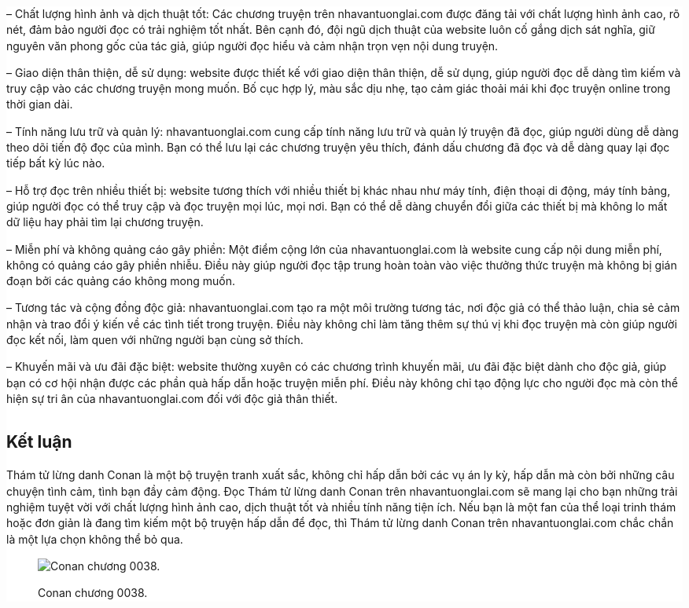 – Chất lượng hình ảnh và dịch thuật tốt: Các chương truyện trên nhavantuonglai.com được đăng tải với chất lượng hình ảnh cao, rõ nét, đảm bảo người đọc có trải nghiệm tốt nhất. Bên cạnh đó, đội ngũ dịch thuật của website luôn cố gắng dịch sát nghĩa, giữ nguyên văn phong gốc của tác giả, giúp người đọc hiểu và cảm nhận trọn vẹn nội dung truyện.

– Giao diện thân thiện, dễ sử dụng: website được thiết kế với giao diện thân thiện, dễ sử dụng, giúp người đọc dễ dàng tìm kiếm và truy cập vào các chương truyện mong muốn. Bố cục hợp lý, màu sắc dịu nhẹ, tạo cảm giác thoải mái khi đọc truyện online trong thời gian dài.

– Tính năng lưu trữ và quản lý: nhavantuonglai.com cung cấp tính năng lưu trữ và quản lý truyện đã đọc, giúp người dùng dễ dàng theo dõi tiến độ đọc của mình. Bạn có thể lưu lại các chương truyện yêu thích, đánh dấu chương đã đọc và dễ dàng quay lại đọc tiếp bất kỳ lúc nào.

– Hỗ trợ đọc trên nhiều thiết bị: website tương thích với nhiều thiết bị khác nhau như máy tính, điện thoại di động, máy tính bảng, giúp người đọc có thể truy cập và đọc truyện mọi lúc, mọi nơi. Bạn có thể dễ dàng chuyển đổi giữa các thiết bị mà không lo mất dữ liệu hay phải tìm lại chương truyện.

– Miễn phí và không quảng cáo gây phiền: Một điểm cộng lớn của nhavantuonglai.com là website cung cấp nội dung miễn phí, không có quảng cáo gây phiền nhiễu. Điều này giúp người đọc tập trung hoàn toàn vào việc thưởng thức truyện mà không bị gián đoạn bởi các quảng cáo không mong muốn.

– Tương tác và cộng đồng độc giả: nhavantuonglai.com tạo ra một môi trường tương tác, nơi độc giả có thể thảo luận, chia sẻ cảm nhận và trao đổi ý kiến về các tình tiết trong truyện. Điều này không chỉ làm tăng thêm sự thú vị khi đọc truyện mà còn giúp người đọc kết nối, làm quen với những người bạn cùng sở thích.

– Khuyến mãi và ưu đãi đặc biệt: website thường xuyên có các chương trình khuyến mãi, ưu đãi đặc biệt dành cho độc giả, giúp bạn có cơ hội nhận được các phần quà hấp dẫn hoặc truyện miễn phí. Điều này không chỉ tạo động lực cho người đọc mà còn thể hiện sự tri ân của nhavantuonglai.com đối với độc giả thân thiết.

## Kết luận

Thám tử lừng danh Conan là một bộ truyện tranh xuất sắc, không chỉ hấp dẫn bởi các vụ án ly kỳ, hấp dẫn mà còn bởi những câu chuyện tình cảm, tình bạn đầy cảm động. Đọc Thám tử lừng danh Conan trên nhavantuonglai.com sẽ mang lại cho bạn những trải nghiệm tuyệt vời với chất lượng hình ảnh cao, dịch thuật tốt và nhiều tính năng tiện ích. Nếu bạn là một fan của thể loại trinh thám hoặc đơn giản là đang tìm kiếm một bộ truyện hấp dẫn để đọc, thì Thám tử lừng danh Conan trên nhavantuonglai.com chắc chắn là một lựa chọn không thể bỏ qua.

<figure><img src="https://data.nhavantuonglai.com/image/illustrations/cover-nhavantuonglai-com-0038.jpg" alt="Conan chương 0038." title="Conan chương 0038." height=100% width=100%><figcaption><p>Conan chương 0038.</p></figcaption></figure>